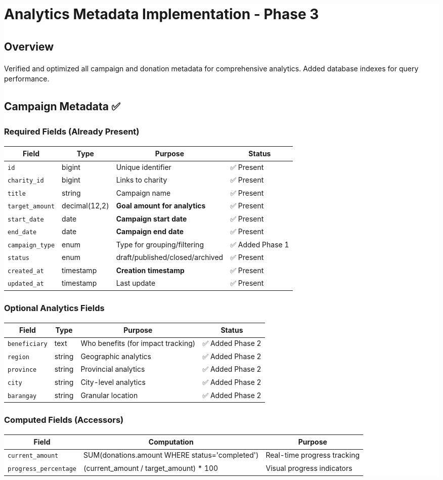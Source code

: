 # Analytics Metadata Implementation - Phase 3

## Overview
Verified and optimized all campaign and donation metadata for comprehensive analytics. Added database indexes for query performance.

## Campaign Metadata ✅

### Required Fields (Already Present)
| Field | Type | Purpose | Status |
|-------|------|---------|--------|
| `id` | bigint | Unique identifier | ✅ Present |
| `charity_id` | bigint | Links to charity | ✅ Present |
| `title` | string | Campaign name | ✅ Present |
| `target_amount` | decimal(12,2) | **Goal amount for analytics** | ✅ Present |
| `start_date` | date | **Campaign start date** | ✅ Present |
| `end_date` | date | **Campaign end date** | ✅ Present |
| `campaign_type` | enum | Type for grouping/filtering | ✅ Added Phase 1 |
| `status` | enum | draft/published/closed/archived | ✅ Present |
| `created_at` | timestamp | **Creation timestamp** | ✅ Present |
| `updated_at` | timestamp | Last update | ✅ Present |

### Optional Analytics Fields
| Field | Type | Purpose | Status |
|-------|------|---------|--------|
| `beneficiary` | text | Who benefits (for impact tracking) | ✅ Added Phase 2 |
| `region` | string | Geographic analytics | ✅ Added Phase 2 |
| `province` | string | Provincial analytics | ✅ Added Phase 2 |
| `city` | string | City-level analytics | ✅ Added Phase 2 |
| `barangay` | string | Granular location | ✅ Added Phase 2 |

### Computed Fields (Accessors)
| Field | Computation | Purpose |
|-------|-------------|---------|
| `current_amount` | SUM(donations.amount WHERE status='completed') | Real-time progress tracking |
| `progress_percentage` | (current_amount / target_amount) * 100 | Visual progress indicators |
